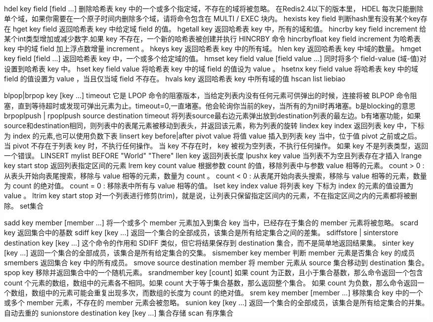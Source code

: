 hdel key field [field ...] 删除哈希表 key 中的一个或多个指定域，不存在的域将被忽略。
在Redis2.4以下的版本里， HDEL 每次只能删除单个域，如果你需要在一个原子时间内删除多个域，请将命令包含在 MULTI / EXEC 块内。
hexists key field 判断hash里有没有某个key存在
hget key field 返回哈希表 key 中给定域 field 的值。
hgetall key 返回哈希表 key 中，所有的域和值。
hincrby key field increment 给某个int类型增加或减少数字.如果 key 不存在，一个新的哈希表被创建并执行 HINCRBY 命令
hincrbyfloat key field increment 为哈希表 key 中的域 field 加上浮点数增量 increment 。
hkeys key 返回哈希表 key 中的所有域。
hlen key 返回哈希表 key 中域的数量。
hmget key field [field ...] 返回哈希表 key 中，一个或多个给定域的值。
hmset key field value [field value ...] 同时将多个 field-value (域-值)对设置到哈希表 key 中。
hset key field value 将哈希表 key 中的域 field 的值设为 value 。
hsetnx key field value 将哈希表 key 中的域 field 的值设置为 value ，当且仅当域 field 不存在。
hvals key 返回哈希表 key 中所有域的值
hscan
list liebiao

blpop|brpop key [key ...] timeout 它是 LPOP 命令的阻塞版本，当给定列表内没有任何元素可供弹出的时候，连接将被 BLPOP 命令阻塞，直到等待超时或发现可弹出元素为止。timeout=0,一直堵塞。他会轮询你当前的key，当所有的为nil时再堵塞。b是blocking的意思
brpoplpush | rpoplpush source destination timeout 将列表source最右边元素弹出放到destination列表的最左边。b有堵塞功能，如果source和destination相同，则列表中的表尾元素被移动到表头，并返回该元素，称为列表的旋转
lindex key index 返回列表 key 中，下标为 index 的元素,也可以使用负数下表
linsert key before|after pivot value
将值 value 插入到列表 key 当中，位于值 pivot 之前或之后。
当 pivot 不存在于列表 key 时，不执行任何操作。
当 key 不存在时， key 被视为空列表，不执行任何操作。
如果 key 不是列表类型，返回一个错误。
LINSERT mylist BEFORE "World" "There"
llen key 返回列表长度
lpushx key value 当列表不为空且列表存在才插入
lrange key start stop 返回列表指定区间的元素
lrem key count value 根据参数 count 的值，移除列表中与参数 value 相等的元素。
count > 0 : 从表头开始向表尾搜索，移除与 value 相等的元素，数量为 count 。
count < 0 : 从表尾开始向表头搜索，移除与 value 相等的元素，数量为 count 的绝对值。
count = 0 : 移除表中所有与 value 相等的值。
lset key index value 将列表 key 下标为 index 的元素的值设置为 value 。
ltrim key start stop 对一个列表进行修剪(trim)，就是说，让列表只保留指定区间内的元素，不在指定区间之内的元素都将被删除。
set集合

sadd key member [member ...] 将一个或多个 member 元素加入到集合 key 当中，已经存在于集合的 member 元素将被忽略。
scard key 返回集合中的基数
sdiff key [key ...] 返回一个集合的全部成员，该集合是所有给定集合之间的差集。
sdiffstore | sinterstore destination key [key ...] 这个命令的作用和 SDIFF 类似，但它将结果保存到 destination 集合，而不是简单地返回结果集。
sinter key [key ...] 返回一个集合的全部成员，该集合是所有给定集合的交集。
sismember key member 判断 member 元素是否集合 key 的成员
smembers 返回集合 key 中的所有成员。
smove source destination member 将 member 元素从 source 集合移动到 destination 集合。
spop key 移除并返回集合中的一个随机元素。
srandmember key [count]
如果 count 为正数，且小于集合基数，那么命令返回一个包含 count 个元素的数组，数组中的元素各不相同。如果 count 大于等于集合基数，那么返回整个集合。
如果 count 为负数，那么命令返回一个数组，数组中的元素可能会重复出现多次，而数组的长度为 count 的绝对值。
srem key member [member ...] 移除集合 key 中的一个或多个 member 元素，不存在的 member 元素会被忽略。
sunion key [key ...] 返回一个集合的全部成员，该集合是所有给定集合的并集。自动去重的
sunionstore destination key [key ...] 集合存储
scan
有序集合
